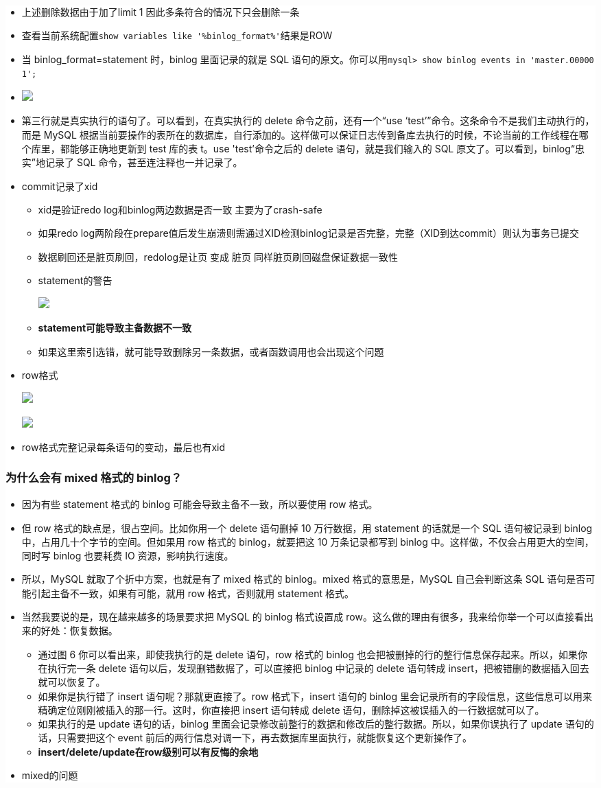 - 上述删除数据由于加了limit 1 因此多条符合的情况下只会删除一条

- 查看当前系统配置`show variables like '%binlog_format%'`结果是ROW

- 当 binlog_format=statement 时，binlog 里面记录的就是 SQL 语句的原文。你可以用`mysql> show binlog events in 'master.000001';`

- ![](https://static001.geekbang.org/resource/image/b9/31/b9818f73cd7d38a96ddcb75350b52931.png)

- 第三行就是真实执行的语句了。可以看到，在真实执行的 delete 命令之前，还有一个“use ‘test’”命令。这条命令不是我们主动执行的，而是 MySQL 根据当前要操作的表所在的数据库，自行添加的。这样做可以保证日志传到备库去执行的时候，不论当前的工作线程在哪个库里，都能够正确地更新到 test 库的表 t。use 'test’命令之后的 delete 语句，就是我们输入的 SQL 原文了。可以看到，binlog“忠实”地记录了 SQL 命令，甚至连注释也一并记录了。

- commit记录了xid

  - xid是验证redo log和binlog两边数据是否一致 主要为了crash-safe

  - 如果redo log两阶段在prepare值后发生崩溃则需通过XID检测binlog记录是否完整，完整（XID到达commit）则认为事务已提交

  - 数据刷回还是脏页刷回，redolog是让页 变成 脏页 同样脏页刷回磁盘保证数据一致性

  - statement的警告

    ![](https://static001.geekbang.org/resource/image/96/2b/96c2be9c0fcbff66883118526b26652b.png)

  - **statement可能导致主备数据不一致**

  - 如果这里索引选错，就可能导致删除另一条数据，或者函数调用也会出现这个问题

- row格式

  ![](https://static001.geekbang.org/resource/image/d6/26/d67a38db154afff610ae3bb64e266826.png)

  ![](https://static001.geekbang.org/resource/image/c3/c2/c342cf480d23b05d30a294b114cebfc2.png)

- row格式完整记录每条语句的变动，最后也有xid

### 为什么会有 mixed 格式的 binlog？

- 因为有些 statement 格式的 binlog 可能会导致主备不一致，所以要使用 row 格式。

- 但 row 格式的缺点是，很占空间。比如你用一个 delete 语句删掉 10 万行数据，用 statement 的话就是一个 SQL 语句被记录到 binlog 中，占用几十个字节的空间。但如果用 row 格式的 binlog，就要把这 10 万条记录都写到 binlog 中。这样做，不仅会占用更大的空间，同时写 binlog 也要耗费 IO 资源，影响执行速度。

- 所以，MySQL 就取了个折中方案，也就是有了 mixed 格式的 binlog。mixed 格式的意思是，MySQL 自己会判断这条 SQL 语句是否可能引起主备不一致，如果有可能，就用 row 格式，否则就用 statement 格式。

- 当然我要说的是，现在越来越多的场景要求把 MySQL 的 binlog 格式设置成 row。这么做的理由有很多，我来给你举一个可以直接看出来的好处：恢复数据。

  - 通过图 6 你可以看出来，即使我执行的是 delete 语句，row 格式的 binlog 也会把被删掉的行的整行信息保存起来。所以，如果你在执行完一条 delete 语句以后，发现删错数据了，可以直接把 binlog 中记录的 delete 语句转成 insert，把被错删的数据插入回去就可以恢复了。
  - 如果你是执行错了 insert 语句呢？那就更直接了。row 格式下，insert 语句的 binlog 里会记录所有的字段信息，这些信息可以用来精确定位刚刚被插入的那一行。这时，你直接把 insert 语句转成 delete 语句，删除掉这被误插入的一行数据就可以了。
  - 如果执行的是 update 语句的话，binlog 里面会记录修改前整行的数据和修改后的整行数据。所以，如果你误执行了 update 语句的话，只需要把这个 event 前后的两行信息对调一下，再去数据库里面执行，就能恢复这个更新操作了。
  - **insert/delete/update在row级别可以有反悔的余地**

- mixed的问题
